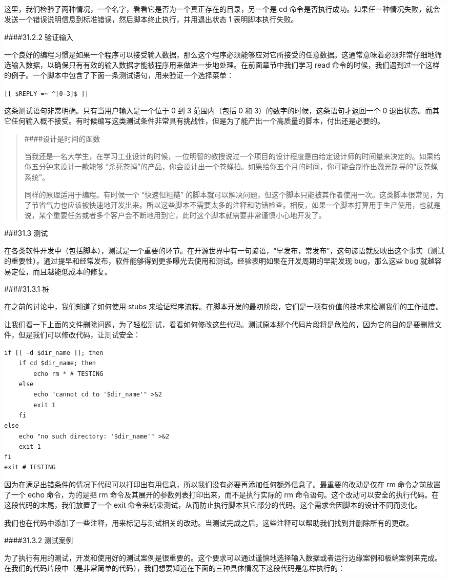 这里，我们检验了两种情况，一个名字，看看它是否为一个真正存在的目录，另一个是 cd 命令是否执行成功。如果任一种情况失败，就会发送一个错误说明信息到标准错误，然后脚本终止执行，并用退出状态 1 表明脚本执行失败。

####31.2.2 验证输入

一个良好的编程习惯是如果一个程序可以接受输入数据，那么这个程序必须能够应对它所接受的任意数据。这通常意味着必须非常仔细地筛选输入数据，以确保只有有效的输入数据才能被程序用来做进一步地处理。在前面章节中我们学习 read 命令的时候，我们遇到过一个这样的例子。一个脚本中包含了下面一条测试语句，用来验证一个选择菜单：

```
[[ $REPLY =~ ^[0-3]$ ]]
```

这条测试语句非常明确。只有当用户输入是一个位于 0 到 3 范围内（包括 0 和 3）的数字的时候，这条语句才返回一个 0 退出状态。而其它任何输入概不接受。有时候编写这类测试条件非常具有挑战性，但是为了能产出一个高质量的脚本，付出还是必要的。


> ####设计是时间的函数
>
> 当我还是一名大学生，在学习工业设计的时候，一位明智的教授说过一个项目的设计程度是由给定设计师的时间量来决定的。如果给你五分钟来设计一款能够 “杀死苍蝇”的产品，你会设计出一个苍蝇拍。如果给你五个月的时间，你可能会制作出激光制导的“反苍蝇系统”。
>
> 同样的原理适用于编程。有时候一个 “快速但粗糙” 的脚本就可以解决问题，但这个脚本只能被其作者使用一次。这类脚本很常见，为了节省气力也应该被快速地开发出来。所以这些脚本不需要太多的注释和防错检查。相反，如果一个脚本打算用于生产使用，也就是说，某个重要任务或者多个客户会不断地用到它，此时这个脚本就需要非常谨慎小心地开发了。


###31.3 测试

在各类软件开发中（包括脚本），测试是一个重要的环节。在开源世界中有一句谚语，“早发布，常发布”，这句谚语就反映出这个事实（测试的重要性）。通过提早和经常发布，软件能够得到更多曝光去使用和测试。经验表明如果在开发周期的早期发现 bug，那么这些 bug 就越容易定位，而且越能低成本的修复。

####31.3.1 桩

在之前的讨论中，我们知道了如何使用 stubs 来验证程序流程。在脚本开发的最初阶段，它们是一项有价值的技术来检测我们的工作进度。

让我们看一下上面的文件删除问题，为了轻松测试，看看如何修改这些代码。测试原本那个代码片段将是危险的，因为它的目的是要删除文件，但是我们可以修改代码，让测试安全：

```
if [[ -d $dir_name ]]; then
    if cd $dir_name; then
        echo rm * # TESTING
    else
        echo "cannot cd to '$dir_name'" >&2
        exit 1
    fi
else
    echo "no such directory: '$dir_name'" >&2
    exit 1
fi
exit # TESTING
```

因为在满足出错条件的情况下代码可以打印出有用信息，所以我们没有必要再添加任何额外信息了。最重要的改动是仅在 rm 命令之前放置了一个 echo 命令，为的是把 rm 命令及其展开的参数列表打印出来，而不是执行实际的 rm 命令语句。这个改动可以安全的执行代码。在这段代码的末尾，我们放置了一个 exit 命令来结束测试，从而防止执行脚本其它部分的代码。这个需求会因脚本的设计不同而变化。

我们也在代码中添加了一些注释，用来标记与测试相关的改动。当测试完成之后，这些注释可以帮助我们找到并删除所有的更改。

####31.3.2 测试案例

为了执行有用的测试，开发和使用好的测试案例是很重要的。这个要求可以通过谨慎地选择输入数据或者运行边缘案例和极端案例来完成。在我们的代码片段中（是非常简单的代码），我们想要知道在下面的三种具体情况下这段代码是怎样执行的：
